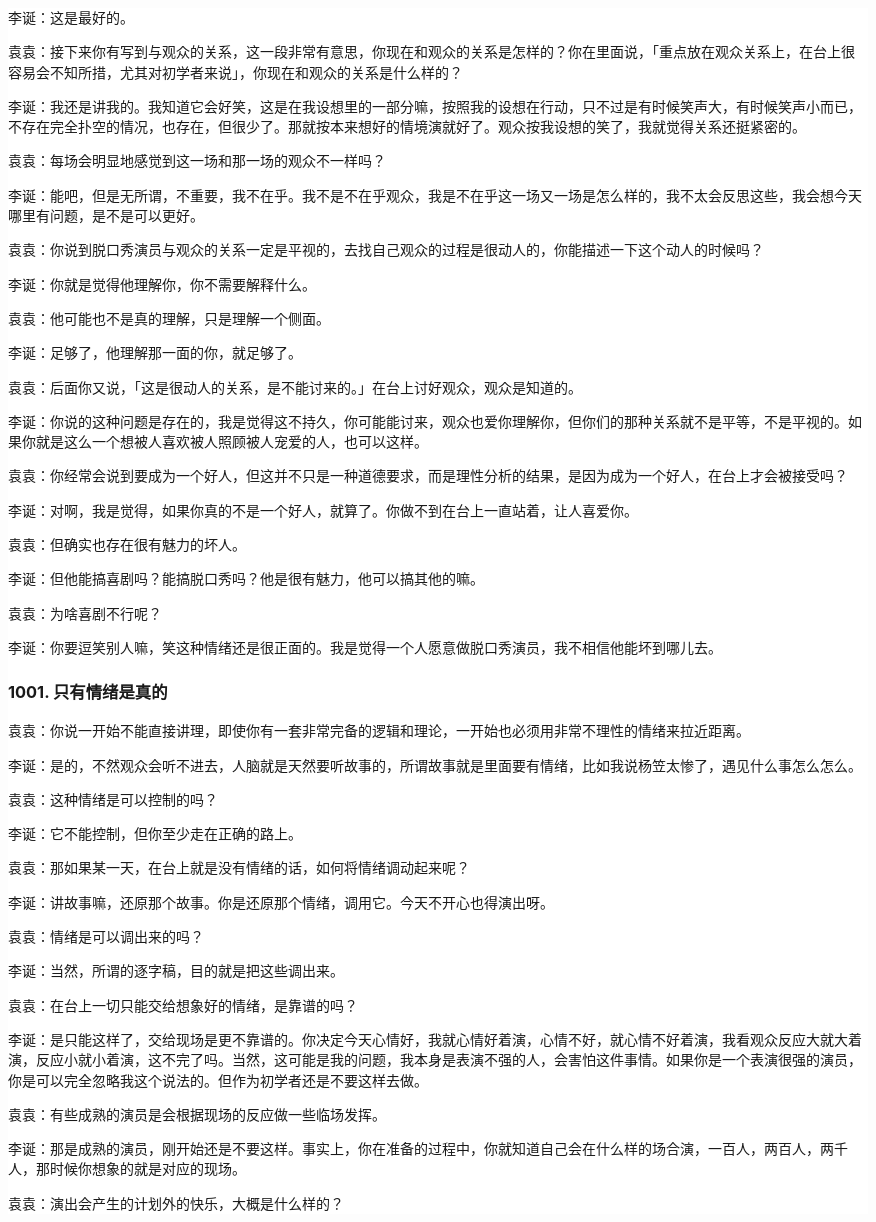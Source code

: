 李诞：这是最好的。

袁袁：接下来你有写到与观众的关系，这一段非常有意思，你现在和观众的关系是怎样的？你在里面说，「重点放在观众关系上，在台上很容易会不知所措，尤其对初学者来说」，你现在和观众的关系是什么样的？

李诞：我还是讲我的。我知道它会好笑，这是在我设想里的一部分嘛，按照我的设想在行动，只不过是有时候笑声大，有时候笑声小而已，不存在完全扑空的情况，也存在，但很少了。那就按本来想好的情境演就好了。观众按我设想的笑了，我就觉得关系还挺紧密的。

袁袁：每场会明显地感觉到这一场和那一场的观众不一样吗？

李诞：能吧，但是无所谓，不重要，我不在乎。我不是不在乎观众，我是不在乎这一场又一场是怎么样的，我不太会反思这些，我会想今天哪里有问题，是不是可以更好。

袁袁：你说到脱口秀演员与观众的关系一定是平视的，去找自己观众的过程是很动人的，你能描述一下这个动人的时候吗？

李诞：你就是觉得他理解你，你不需要解释什么。

袁袁：他可能也不是真的理解，只是理解一个侧面。

李诞：足够了，他理解那一面的你，就足够了。

袁袁：后面你又说，「这是很动人的关系，是不能讨来的。」在台上讨好观众，观众是知道的。

李诞：你说的这种问题是存在的，我是觉得这不持久，你可能能讨来，观众也爱你理解你，但你们的那种关系就不是平等，不是平视的。如果你就是这么一个想被人喜欢被人照顾被人宠爱的人，也可以这样。

袁袁：你经常会说到要成为一个好人，但这并不只是一种道德要求，而是理性分析的结果，是因为成为一个好人，在台上才会被接受吗？

李诞：对啊，我是觉得，如果你真的不是一个好人，就算了。你做不到在台上一直站着，让人喜爱你。

袁袁：但确实也存在很有魅力的坏人。

李诞：但他能搞喜剧吗？能搞脱口秀吗？他是很有魅力，他可以搞其他的嘛。

袁袁：为啥喜剧不行呢？

李诞：你要逗笑别人嘛，笑这种情绪还是很正面的。我是觉得一个人愿意做脱口秀演员，我不相信他能坏到哪儿去。

### 1001. 只有情绪是真的

袁袁：你说一开始不能直接讲理，即使你有一套非常完备的逻辑和理论，一开始也必须用非常不理性的情绪来拉近距离。

李诞：是的，不然观众会听不进去，人脑就是天然要听故事的，所谓故事就是里面要有情绪，比如我说杨笠太惨了，遇见什么事怎么怎么。

袁袁：这种情绪是可以控制的吗？

李诞：它不能控制，但你至少走在正确的路上。

袁袁：那如果某一天，在台上就是没有情绪的话，如何将情绪调动起来呢？

李诞：讲故事嘛，还原那个故事。你是还原那个情绪，调用它。今天不开心也得演出呀。

袁袁：情绪是可以调出来的吗？

李诞：当然，所谓的逐字稿，目的就是把这些调出来。

袁袁：在台上一切只能交给想象好的情绪，是靠谱的吗？

李诞：是只能这样了，交给现场是更不靠谱的。你决定今天心情好，我就心情好着演，心情不好，就心情不好着演，我看观众反应大就大着演，反应小就小着演，这不完了吗。当然，这可能是我的问题，我本身是表演不强的人，会害怕这件事情。如果你是一个表演很强的演员，你是可以完全忽略我这个说法的。但作为初学者还是不要这样去做。

袁袁：有些成熟的演员是会根据现场的反应做一些临场发挥。

李诞：那是成熟的演员，刚开始还是不要这样。事实上，你在准备的过程中，你就知道自己会在什么样的场合演，一百人，两百人，两千人，那时候你想象的就是对应的现场。

袁袁：演出会产生的计划外的快乐，大概是什么样的？

